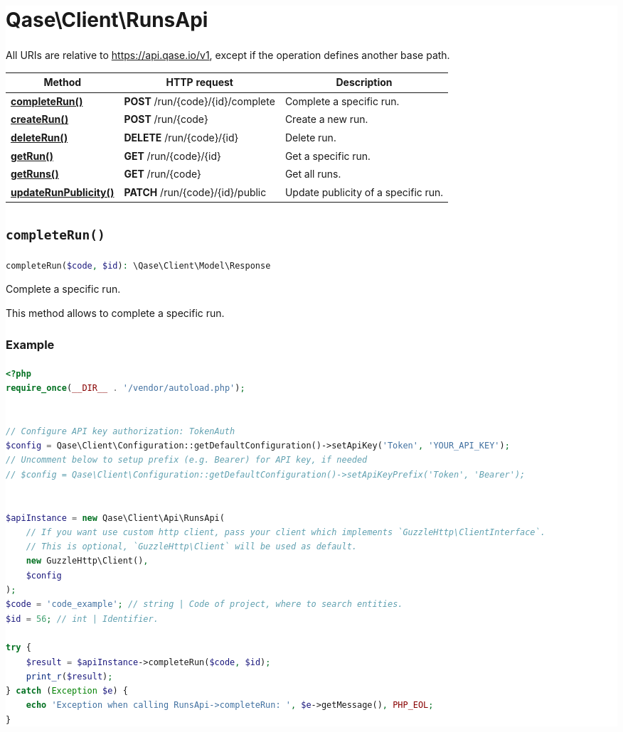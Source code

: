 # Qase\Client\RunsApi

All URIs are relative to https://api.qase.io/v1, except if the operation defines another base path.

| Method | HTTP request | Description |
| ------------- | ------------- | ------------- |
| [**completeRun()**](RunsApi.md#completeRun) | **POST** /run/{code}/{id}/complete | Complete a specific run. |
| [**createRun()**](RunsApi.md#createRun) | **POST** /run/{code} | Create a new run. |
| [**deleteRun()**](RunsApi.md#deleteRun) | **DELETE** /run/{code}/{id} | Delete run. |
| [**getRun()**](RunsApi.md#getRun) | **GET** /run/{code}/{id} | Get a specific run. |
| [**getRuns()**](RunsApi.md#getRuns) | **GET** /run/{code} | Get all runs. |
| [**updateRunPublicity()**](RunsApi.md#updateRunPublicity) | **PATCH** /run/{code}/{id}/public | Update publicity of a specific run. |


## `completeRun()`

```php
completeRun($code, $id): \Qase\Client\Model\Response
```

Complete a specific run.

This method allows to complete a specific run.

### Example

```php
<?php
require_once(__DIR__ . '/vendor/autoload.php');


// Configure API key authorization: TokenAuth
$config = Qase\Client\Configuration::getDefaultConfiguration()->setApiKey('Token', 'YOUR_API_KEY');
// Uncomment below to setup prefix (e.g. Bearer) for API key, if needed
// $config = Qase\Client\Configuration::getDefaultConfiguration()->setApiKeyPrefix('Token', 'Bearer');


$apiInstance = new Qase\Client\Api\RunsApi(
    // If you want use custom http client, pass your client which implements `GuzzleHttp\ClientInterface`.
    // This is optional, `GuzzleHttp\Client` will be used as default.
    new GuzzleHttp\Client(),
    $config
);
$code = 'code_example'; // string | Code of project, where to search entities.
$id = 56; // int | Identifier.

try {
    $result = $apiInstance->completeRun($code, $id);
    print_r($result);
} catch (Exception $e) {
    echo 'Exception when calling RunsApi->completeRun: ', $e->getMessage(), PHP_EOL;
}
```

